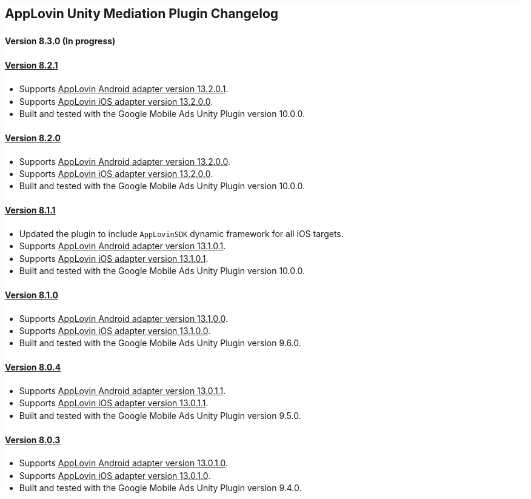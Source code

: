 ## AppLovin Unity Mediation Plugin Changelog

#### Version 8.3.0 (In progress)

#### [Version 8.2.1](https://dl.google.com/googleadmobadssdk/mediation/unity/applovin/AppLovinUnityAdapter-8.2.1.zip)
- Supports [AppLovin Android adapter version 13.2.0.1](https://github.com/googleads/googleads-mobile-android-mediation/blob/main/ThirdPartyAdapters/applovin/CHANGELOG.md#version-13201).
- Supports [AppLovin iOS adapter version 13.2.0.0](https://github.com/googleads/googleads-mobile-ios-mediation/blob/main/adapters/AppLovin/CHANGELOG.md#version-13200).
- Built and tested with the Google Mobile Ads Unity Plugin version 10.0.0.

#### [Version 8.2.0](https://dl.google.com/googleadmobadssdk/mediation/unity/applovin/AppLovinUnityAdapter-8.2.0.zip)
- Supports [AppLovin Android adapter version 13.2.0.0](https://github.com/googleads/googleads-mobile-android-mediation/blob/main/ThirdPartyAdapters/applovin/CHANGELOG.md#version-13200).
- Supports [AppLovin iOS adapter version 13.2.0.0](https://github.com/googleads/googleads-mobile-ios-mediation/blob/main/adapters/AppLovin/CHANGELOG.md#version-13200).
- Built and tested with the Google Mobile Ads Unity Plugin version 10.0.0.

#### [Version 8.1.1](https://dl.google.com/googleadmobadssdk/mediation/unity/applovin/AppLovinUnityAdapter-8.1.1.zip)
- Updated the plugin to include `AppLovinSDK` dynamic framework for all iOS targets.
- Supports [AppLovin Android adapter version 13.1.0.1](https://github.com/googleads/googleads-mobile-android-mediation/blob/main/ThirdPartyAdapters/applovin/CHANGELOG.md#version-13101).
- Supports [AppLovin iOS adapter version 13.1.0.1](https://github.com/googleads/googleads-mobile-ios-mediation/blob/main/adapters/AppLovin/CHANGELOG.md#version-13101).
- Built and tested with the Google Mobile Ads Unity Plugin version 10.0.0.

#### [Version 8.1.0](https://dl.google.com/googleadmobadssdk/mediation/unity/applovin/AppLovinUnityAdapter-8.1.0.zip)
- Supports [AppLovin Android adapter version 13.1.0.0](https://github.com/googleads/googleads-mobile-android-mediation/blob/main/ThirdPartyAdapters/applovin/CHANGELOG.md#version-13100).
- Supports [AppLovin iOS adapter version 13.1.0.0](https://github.com/googleads/googleads-mobile-ios-mediation/blob/main/adapters/AppLovin/CHANGELOG.md#version-13100).
- Built and tested with the Google Mobile Ads Unity Plugin version 9.6.0.

#### [Version 8.0.4](https://dl.google.com/googleadmobadssdk/mediation/unity/applovin/AppLovinUnityAdapter-8.0.4.zip)
- Supports [AppLovin Android adapter version 13.0.1.1](https://github.com/googleads/googleads-mobile-android-mediation/blob/main/ThirdPartyAdapters/applovin/CHANGELOG.md#version-13011).
- Supports [AppLovin iOS adapter version 13.0.1.1](https://github.com/googleads/googleads-mobile-ios-mediation/blob/main/adapters/AppLovin/CHANGELOG.md#version-13011).
- Built and tested with the Google Mobile Ads Unity Plugin version 9.5.0.

#### [Version 8.0.3](https://dl.google.com/googleadmobadssdk/mediation/unity/applovin/AppLovinUnityAdapter-8.0.3.zip)
- Supports [AppLovin Android adapter version 13.0.1.0](https://github.com/googleads/googleads-mobile-android-mediation/blob/main/ThirdPartyAdapters/applovin/CHANGELOG.md#version-13010).
- Supports [AppLovin iOS adapter version 13.0.1.0](https://github.com/googleads/googleads-mobile-ios-mediation/blob/main/adapters/AppLovin/CHANGELOG.md#version-13010).
- Built and tested with the Google Mobile Ads Unity Plugin version 9.4.0.
